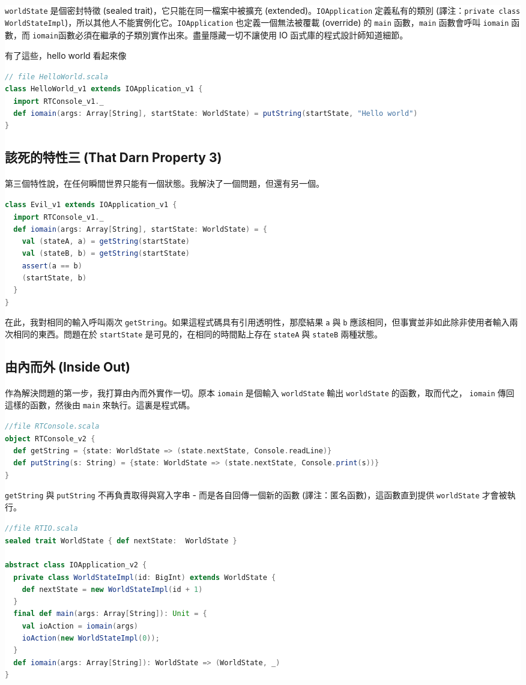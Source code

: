 `worldState` 是個密封特徵 (sealed trait)，它只能在同一檔案中被擴充 (extended)。`IOApplication` 定義私有的類別 (譯注：`private class WorldStateImpl`)，所以其他人不能實例化它。`IOApplication` 也定義一個無法被覆載 (override) 的 `main` 函數，`main` 函數會呼叫 `iomain` 函數，而 `iomain`函數必須在繼承的子類別實作出來。盡量隱藏一切不讓使用 IO 函式庫的程式設計師知道細節。

有了這些，hello world 看起來像

```scala
// file HelloWorld.scala
class HelloWorld_v1 extends IOApplication_v1 {
  import RTConsole_v1._
  def iomain(args: Array[String], startState: WorldState) = putString(startState, "Hello world")
}
```

## 該死的特性三 (That Darn Property 3)

第三個特性說，在任何瞬間世界只能有一個狀態。我解決了一個問題，但還有另一個。

```scala
class Evil_v1 extends IOApplication_v1 {
  import RTConsole_v1._
  def iomain(args: Array[String], startState: WorldState) = {
    val (stateA, a) = getString(startState)
    val (stateB, b) = getString(startState)
    assert(a == b)
    (startState, b)
  }
}
```

在此，我對相同的輸入呼叫兩次 `getString`。如果這程式碼具有引用透明性，那麼結果 `a` 與 `b` 應該相同，但事實並非如此除非使用者輸入兩次相同的東西。問題在於 `startState` 是可見的，在相同的時間點上存在 `stateA` 與 `stateB` 兩種狀態。

## 由內而外 (Inside Out)

作為解決問題的第一步，我打算由內而外實作一切。原本 `iomain` 是個輸入 `worldState` 輸出 `worldState` 的函數，取而代之， `iomain` 傳回這樣的函數，然後由 `main` 來執行。這裏是程式碼。

```scala
//file RTConsole.scala
object RTConsole_v2 {
  def getString = {state: WorldState => (state.nextState, Console.readLine)}
  def putString(s: String) = {state: WorldState => (state.nextState, Console.print(s))}
}
```

`getString` 與 `putString` 不再負責取得與寫入字串 - 而是各自回傳一個新的函數 (譯注：匿名函數)，這函數直到提供 `worldState` 才會被執行。

```scala
//file RTIO.scala
sealed trait WorldState { def nextState:  WorldState }

abstract class IOApplication_v2 {
  private class WorldStateImpl(id: BigInt) extends WorldState {
    def nextState = new WorldStateImpl(id + 1)
  }
  final def main(args: Array[String]): Unit = {
    val ioAction = iomain(args)
    ioAction(new WorldStateImpl(0));
  }
  def iomain(args: Array[String]): WorldState => (WorldState, _)
}
```
